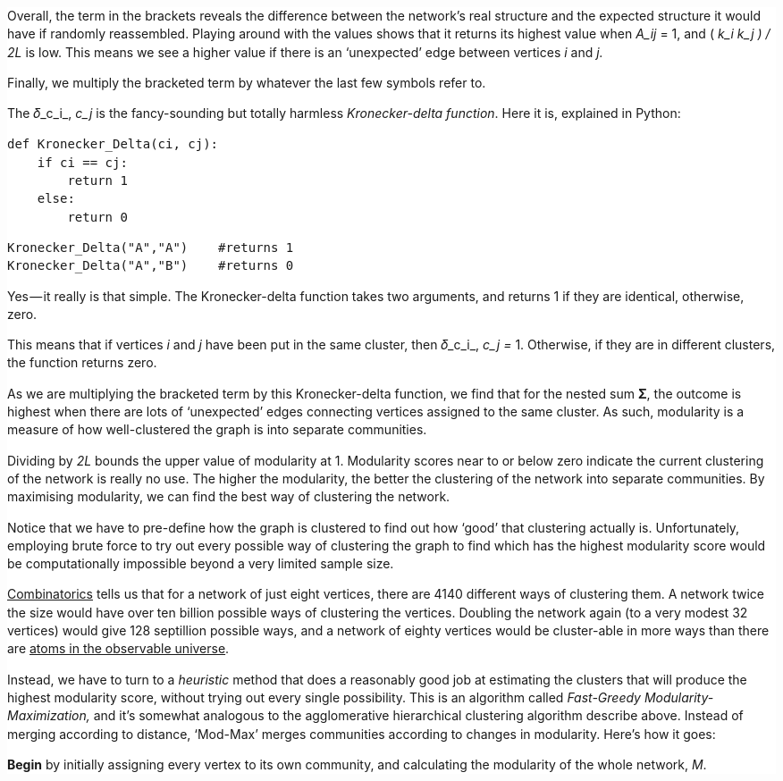 Overall, the term in the brackets reveals the difference between the network’s real structure and the expected structure it would have if randomly reassembled. Playing around with the values shows that it returns its highest value when _A_ij_ = 1, and ( _k_i k_j ) / 2L_ is low. This means we see a higher value if there is an ‘unexpected’ edge between vertices _i_ and _j._

Finally, we multiply the bracketed term by whatever the last few symbols refer to.

The 𝛿_c_i_, _c_j_ is the fancy-sounding but totally harmless _Kronecker-delta function_. Here it is, explained in Python:

<pre name="1363" id="1363" class="graf graf--pre graf-after--p">def Kronecker_Delta(ci, cj):  
    if ci == cj:  
        return 1  
    else:  
        return 0</pre>

<pre name="333d" id="333d" class="graf graf--pre graf-after--pre">Kronecker_Delta("A","A")    #returns 1  
Kronecker_Delta("A","B")    #returns 0</pre>

Yes — it really is that simple. The Kronecker-delta function takes two arguments, and returns 1 if they are identical, otherwise, zero.

This means that if vertices _i_ and _j_ have been put in the same cluster, then 𝛿_c_i_, _c_j =_ 1\. Otherwise, if they are in different clusters, the function returns zero.

As we are multiplying the bracketed term by this Kronecker-delta function, we find that for the nested sum **Σ**, the outcome is highest when there are lots of ‘unexpected’ edges connecting vertices assigned to the same cluster. As such, modularity is a measure of how well-clustered the graph is into separate communities.

Dividing by _2L_ bounds the upper value of modularity at 1\. Modularity scores near to or below zero indicate the current clustering of the network is really no use. The higher the modularity, the better the clustering of the network into separate communities. By maximising modularity, we can find the best way of clustering the network.

Notice that we have to pre-define how the graph is clustered to find out how ‘good’ that clustering actually is. Unfortunately, employing brute force to try out every possible way of clustering the graph to find which has the highest modularity score would be computationally impossible beyond a very limited sample size.

[Combinatorics](https://en.wikipedia.org/wiki/Partition_of_a_set#Counting_partitions) tells us that for a network of just eight vertices, there are 4140 different ways of clustering them. A network twice the size would have over ten billion possible ways of clustering the vertices. Doubling the network again (to a very modest 32 vertices) would give 128 septillion possible ways, and a network of eighty vertices would be cluster-able in more ways than there are [atoms in the observable universe](https://www.wolframalpha.com/input/?i=991267988808424794443839434655920239360814764000951599022939879419136287216681744888844&lk=1&rawformassumption=%22ClashPrefs%22+-%3E+%7B%22Math%22%7D).

Instead, we have to turn to a _heuristic_ method that does a reasonably good job at estimating the clusters that will produce the highest modularity score, without trying out every single possibility. This is an algorithm called _Fast-Greedy Modularity-Maximization,_ and it’s somewhat analogous to the agglomerative hierarchical clustering algorithm describe above. Instead of merging according to distance, ‘Mod-Max’ merges communities according to changes in modularity. Here’s how it goes:

**Begin** by initially assigning every vertex to its own community, and calculating the modularity of the whole network, _M_.
